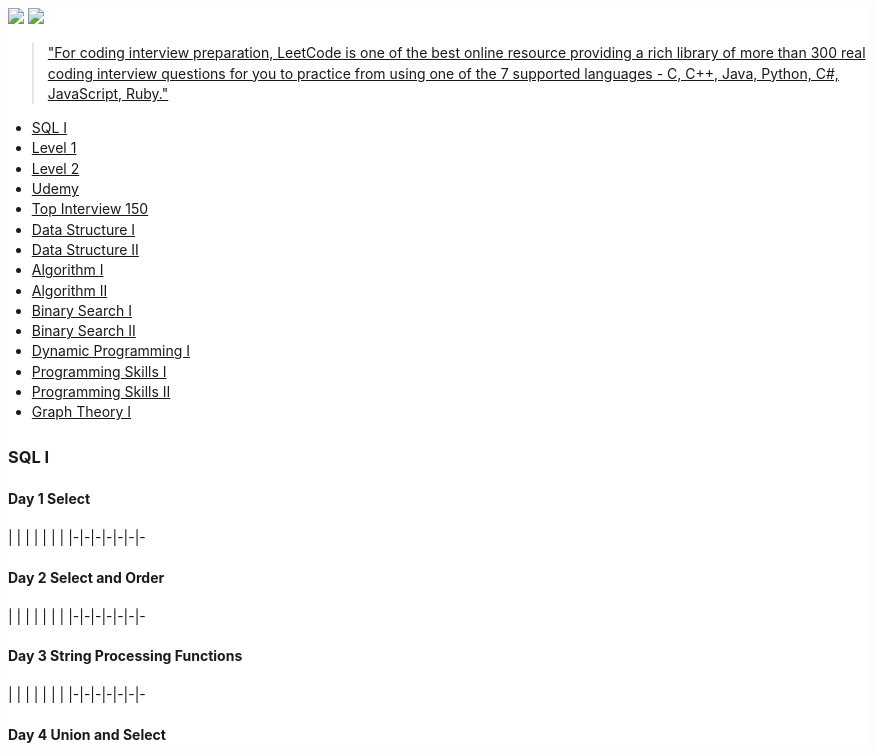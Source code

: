 <head>
  <link rel="icon" type="image/x-icon" href="favicon.ico"/>
</head>

[![](https://img.shields.io/github/stars/LeetCode-Top-Interview-150/LeetCode-Top-Interview-150?label=Stars&style=flat-square)](https://github.com/LeetCode-Top-Interview-150/LeetCode-Top-Interview-150)
[![](https://img.shields.io/github/forks/LeetCode-Top-Interview-150/LeetCode-Top-Interview-150?label=Fork%20me%20on%20GitHub%20&style=flat-square)](https://github.com/LeetCode-Top-Interview-150/LeetCode-Top-Interview-150/fork)
> ["For coding interview preparation, LeetCode is one of the best online resource providing a rich library of more than 300 real coding interview questions for you to practice from using one of the 7 supported languages - C, C++, Java, Python, C#, JavaScript, Ruby."](https://www.quora.com/How-effective-is-Leetcode-for-preparing-for-technical-interviews)

* [SQL I](#sql-i)
* [Level 1](#level-1)
* [Level 2](#level-2)
* [Udemy](#udemy)
* [Top Interview 150](#top-interview-150)
* [Data Structure I](#data-structure-i)
* [Data Structure II](#data-structure-ii)
* [Algorithm I](#algorithm-i)
* [Algorithm II](#algorithm-ii)
* [Binary Search I](#binary-search-i)
* [Binary Search II](#binary-search-ii)
* [Dynamic Programming I](#dynamic-programming-i)
* [Programming Skills I](#programming-skills-i)
* [Programming Skills II](#programming-skills-ii)
* [Graph Theory I](#graph-theory-i)

### SQL I

#### Day 1 Select

|  |  |  |  |  |  | 
|-|-|-|-|-|-|-

#### Day 2 Select and Order

|  |  |  |  |  |  | 
|-|-|-|-|-|-|-

#### Day 3 String Processing Functions

|  |  |  |  |  |  | 
|-|-|-|-|-|-|-

#### Day 4 Union and Select
